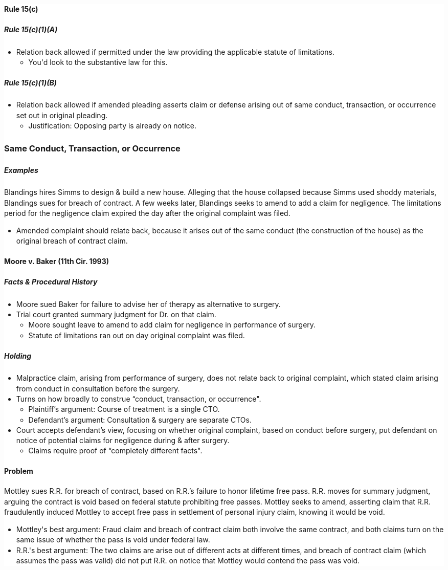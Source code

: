 #### Rule 15(c)

##### Rule 15(c)(1)(A) 

- Relation back allowed if permitted under the law providing the applicable statute of limitations.
	- You'd look to the substantive law for this. 

##### Rule 15(c)(1)(B)

- Relation back allowed if amended pleading asserts claim or defense arising out of same conduct, transaction, or occurrence set out in original pleading. 
  - Justification: Opposing party is already on notice.

### Same Conduct, Transaction, or Occurrence

##### Examples

Blandings hires Simms to design & build a new house. Alleging that the house collapsed because Simms used shoddy materials, Blandings sues for breach of contract. A few weeks later, Blandings seeks to amend to add a claim for negligence. The limitations period for the negligence claim expired the day after the original complaint was filed. 

- Amended complaint should relate back, because it arises out of the same conduct (the construction of the house) as the original breach of contract claim.

#### Moore v. Baker (11th Cir. 1993)

##### Facts & Procedural History

- Moore sued Baker for failure to advise her of therapy as alternative to surgery.
- Trial court granted summary judgment for Dr. on that claim.
	- Moore sought leave to amend to add claim for negligence in performance of surgery.
	- Statute of limitations ran out on day original complaint was filed.

##### Holding

- Malpractice claim, arising from performance of surgery, does not relate back to original complaint, which stated claim arising from conduct in consultation before the surgery.
- Turns on how broadly to construe “conduct, transaction, or occurrence".
	- Plaintiff’s argument: Course of treatment is a single CTO.
	- Defendant’s argument: Consultation & surgery are separate CTOs.
- Court accepts defendant’s view, focusing on whether original complaint, based on conduct before surgery, put defendant on notice of potential claims for negligence during & after surgery.
	- Claims require proof of “completely different facts".

#### Problem 

Mottley sues R.R. for breach of contract, based on R.R.’s failure to honor lifetime free pass. R.R. moves for summary judgment, arguing the contract is void based on federal statute prohibiting free passes. Mottley seeks to amend, asserting claim that R.R. fraudulently induced Mottley to accept free pass in settlement of personal injury claim, knowing it would be void.

- Mottley's best argument: Fraud claim and breach of contract claim both involve the same contract, and both claims turn on the same issue of whether the pass is void under federal law. 
- R.R.'s best argument: The two claims are arise out of different acts at different times, and breach of contract claim (which assumes the pass was valid) did not put R.R. on notice that Mottley would contend the pass was void. 
